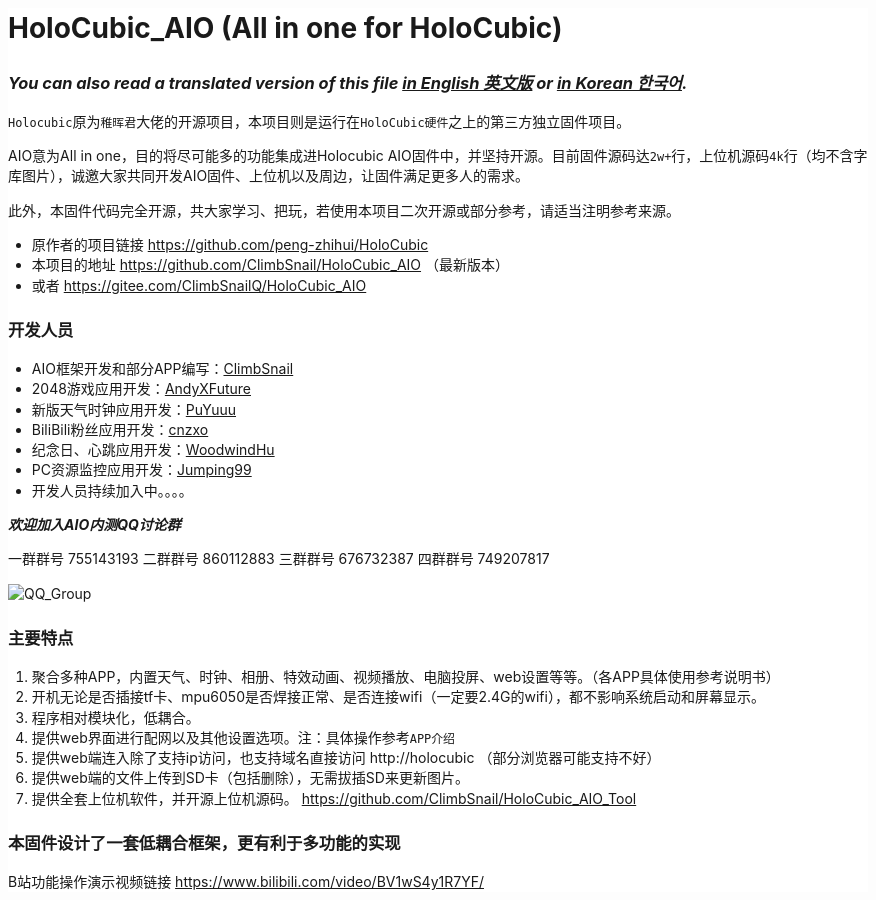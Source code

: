 # HoloCubic_AIO (All in one for HoloCubic)
### _You can also read a translated version of this file [in English 英文版](https://github.com/ClimbSnail/HoloCubic_AIO/blob/main/README_English.md) or [in Korean 한국어](./README_English.md)._

`Holocubic`原为`稚晖君`大佬的开源项目，本项目则是运行在`HoloCubic硬件`之上的第三方独立固件项目。

AIO意为All in one，目的将尽可能多的功能集成进Holocubic AIO固件中，并坚持开源。目前固件源码达`2w+`行，上位机源码`4k`行（均不含字库图片），诚邀大家共同开发AIO固件、上位机以及周边，让固件满足更多人的需求。

此外，本固件代码完全开源，共大家学习、把玩，若使用本项目二次开源或部分参考，请适当注明参考来源。

* 原作者的项目链接 https://github.com/peng-zhihui/HoloCubic
* 本项目的地址 https://github.com/ClimbSnail/HoloCubic_AIO （最新版本）
* 或者 https://gitee.com/ClimbSnailQ/HoloCubic_AIO

### 开发人员
* AIO框架开发和部分APP编写：[ClimbSnail](https://github.com/ClimbSnail)
* 2048游戏应用开发：[AndyXFuture](https://github.com/AndyXFuture)
* 新版天气时钟应用开发：[PuYuuu](https://github.com/PuYuuu)
* BiliBili粉丝应用开发：[cnzxo](https://github.com/cnzxo/)
* 纪念日、心跳应用开发：[WoodwindHu](https://github.com/WoodwindHu)
* PC资源监控应用开发：[Jumping99](https://github.com/Jumping99)
* 开发人员持续加入中。。。。

_**欢迎加入AIO内测QQ讨论群**_

一群群号 755143193
二群群号 860112883
三群群号 676732387
四群群号 749207817

![QQ_Group](https://gitee.com/ClimbSnailQ/Project_Image/raw/master/OtherProject/holocubic_qq_group.jpg)

### 主要特点
1. 聚合多种APP，内置天气、时钟、相册、特效动画、视频播放、电脑投屏、web设置等等。（各APP具体使用参考说明书）
2. 开机无论是否插接tf卡、mpu6050是否焊接正常、是否连接wifi（一定要2.4G的wifi），都不影响系统启动和屏幕显示。
3. 程序相对模块化，低耦合。
4. 提供web界面进行配网以及其他设置选项。注：具体操作参考`APP介绍`
5. 提供web端连入除了支持ip访问，也支持域名直接访问 http://holocubic （部分浏览器可能支持不好）
6. 提供web端的文件上传到SD卡（包括删除），无需拔插SD来更新图片。
7. 提供全套上位机软件，并开源上位机源码。 https://github.com/ClimbSnail/HoloCubic_AIO_Tool

### 本固件设计了一套低耦合框架，更有利于多功能的实现
B站功能操作演示视频链接 https://www.bilibili.com/video/BV1wS4y1R7YF/
